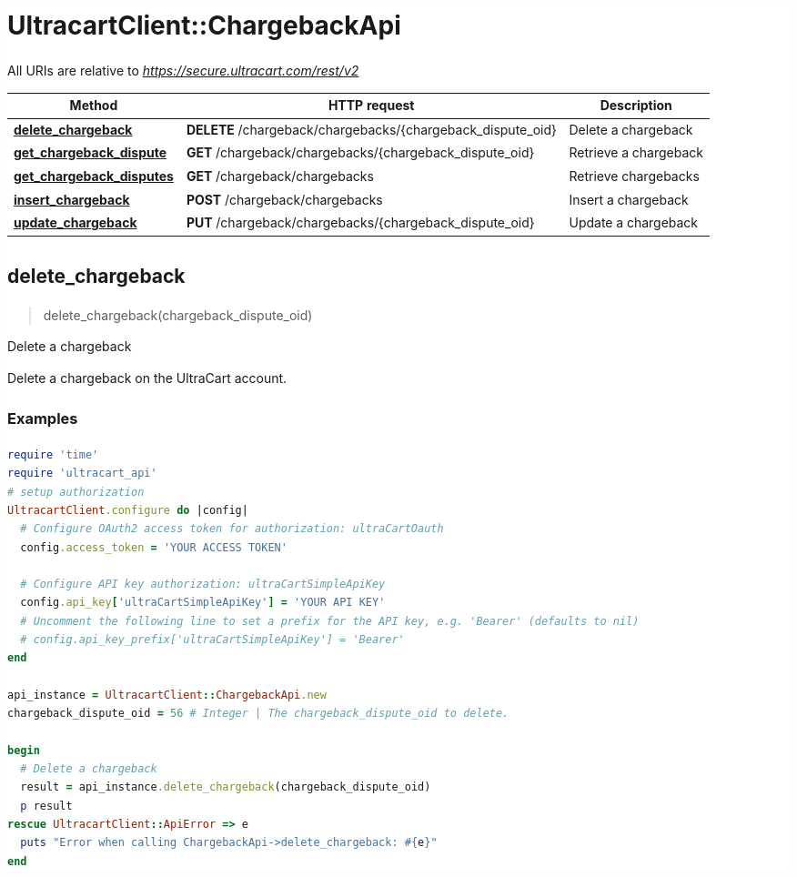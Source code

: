 # UltracartClient::ChargebackApi

All URIs are relative to *https://secure.ultracart.com/rest/v2*

| Method | HTTP request | Description |
| ------ | ------------ | ----------- |
| [**delete_chargeback**](ChargebackApi.md#delete_chargeback) | **DELETE** /chargeback/chargebacks/{chargeback_dispute_oid} | Delete a chargeback |
| [**get_chargeback_dispute**](ChargebackApi.md#get_chargeback_dispute) | **GET** /chargeback/chargebacks/{chargeback_dispute_oid} | Retrieve a chargeback |
| [**get_chargeback_disputes**](ChargebackApi.md#get_chargeback_disputes) | **GET** /chargeback/chargebacks | Retrieve chargebacks |
| [**insert_chargeback**](ChargebackApi.md#insert_chargeback) | **POST** /chargeback/chargebacks | Insert a chargeback |
| [**update_chargeback**](ChargebackApi.md#update_chargeback) | **PUT** /chargeback/chargebacks/{chargeback_dispute_oid} | Update a chargeback |


## delete_chargeback

> <ChargebackDisputeResponse> delete_chargeback(chargeback_dispute_oid)

Delete a chargeback

Delete a chargeback on the UltraCart account. 

### Examples

```ruby
require 'time'
require 'ultracart_api'
# setup authorization
UltracartClient.configure do |config|
  # Configure OAuth2 access token for authorization: ultraCartOauth
  config.access_token = 'YOUR ACCESS TOKEN'

  # Configure API key authorization: ultraCartSimpleApiKey
  config.api_key['ultraCartSimpleApiKey'] = 'YOUR API KEY'
  # Uncomment the following line to set a prefix for the API key, e.g. 'Bearer' (defaults to nil)
  # config.api_key_prefix['ultraCartSimpleApiKey'] = 'Bearer'
end

api_instance = UltracartClient::ChargebackApi.new
chargeback_dispute_oid = 56 # Integer | The chargeback_dispute_oid to delete.

begin
  # Delete a chargeback
  result = api_instance.delete_chargeback(chargeback_dispute_oid)
  p result
rescue UltracartClient::ApiError => e
  puts "Error when calling ChargebackApi->delete_chargeback: #{e}"
end
```
